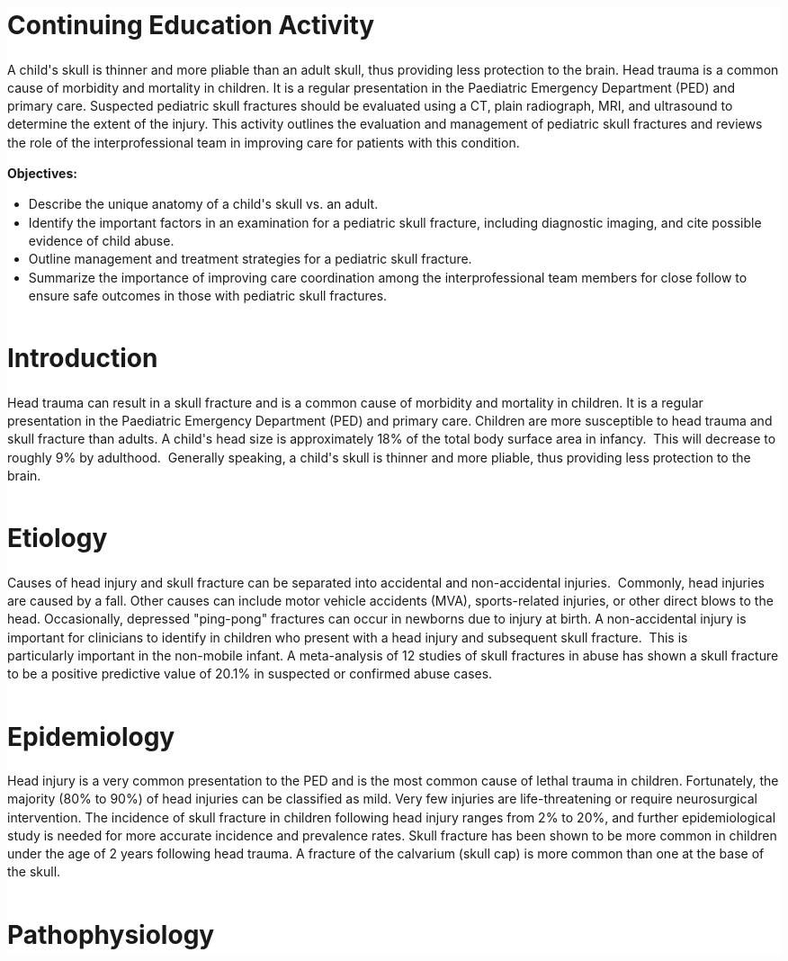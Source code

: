 # Continuing Education Activity

A child's skull is thinner and more pliable than an adult skull, thus providing less protection to the brain. Head trauma is a common cause of morbidity and mortality in children. It is a regular presentation in the Paediatric Emergency Department (PED) and primary care. Suspected pediatric skull fractures should be evaluated using a CT, plain radiograph, MRI, and ultrasound to determine the extent of the injury. This activity outlines the evaluation and management of pediatric skull fractures and reviews the role of the interprofessional team in improving care for patients with this condition.

**Objectives:**
- Describe the unique anatomy of a child's skull vs. an adult.
- Identify the important factors in an examination for a pediatric skull fracture, including diagnostic imaging, and cite possible evidence of child abuse.
- Outline management and treatment strategies for a pediatric skull fracture.
- Summarize the importance of improving care coordination among the interprofessional team members for close follow to ensure safe outcomes in those with pediatric skull fractures.

# Introduction

Head trauma can result in a skull fracture and is a common cause of morbidity and mortality in children. It is a regular presentation in the Paediatric Emergency Department (PED) and primary care. Children are more susceptible to head trauma and skull fracture than adults. A child's head size is approximately 18% of the total body surface area in infancy.  This will decrease to roughly 9% by adulthood.  Generally speaking, a child's skull is thinner and more pliable, thus providing less protection to the brain.

# Etiology

Causes of head injury and skull fracture can be separated into accidental and non-accidental injuries.  Commonly, head injuries are caused by a fall. Other causes can include motor vehicle accidents (MVA), sports-related injuries, or other direct blows to the head. Occasionally, depressed "ping-pong" fractures can occur in newborns due to injury at birth. A non-accidental injury is important for clinicians to identify in children who present with a head injury and subsequent skull fracture.  This is particularly important in the non-mobile infant. A meta-analysis of 12 studies of skull fractures in abuse has shown a skull fracture to be a positive predictive value of 20.1% in suspected or confirmed abuse cases.

# Epidemiology

Head injury is a very common presentation to the PED and is the most common cause of lethal trauma in children. Fortunately, the majority (80% to 90%) of head injuries can be classified as mild. Very few injuries are life-threatening or require neurosurgical intervention. The incidence of skull fracture in children following head injury ranges from 2% to 20%, and further epidemiological study is needed for more accurate incidence and prevalence rates. Skull fracture has been shown to be more common in children under the age of 2 years following head trauma. A fracture of the calvarium (skull cap) is more common than one at the base of the skull.

# Pathophysiology
